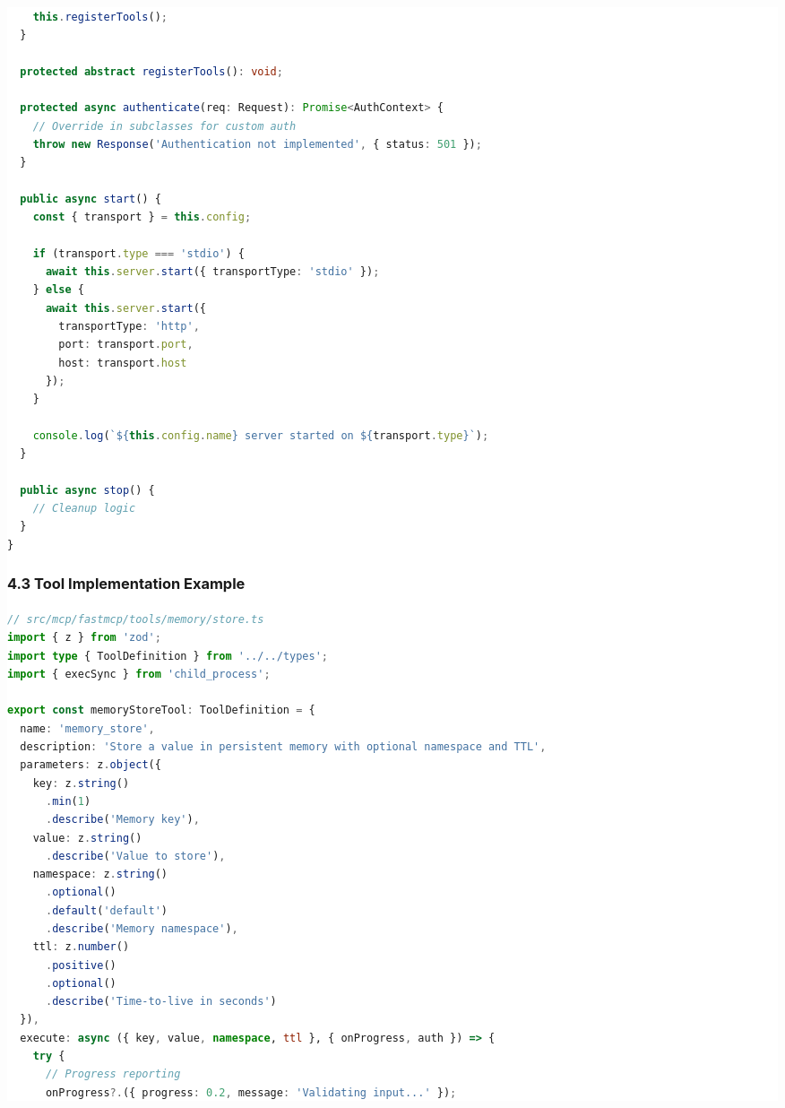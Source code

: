 ```typescript
    this.registerTools();
  }

  protected abstract registerTools(): void;

  protected async authenticate(req: Request): Promise<AuthContext> {
    // Override in subclasses for custom auth
    throw new Response('Authentication not implemented', { status: 501 });
  }

  public async start() {
    const { transport } = this.config;

    if (transport.type === 'stdio') {
      await this.server.start({ transportType: 'stdio' });
    } else {
      await this.server.start({
        transportType: 'http',
        port: transport.port,
        host: transport.host
      });
    }

    console.log(`${this.config.name} server started on ${transport.type}`);
  }

  public async stop() {
    // Cleanup logic
  }
}
```

### 4.3 Tool Implementation Example

```typescript
// src/mcp/fastmcp/tools/memory/store.ts
import { z } from 'zod';
import type { ToolDefinition } from '../../types';
import { execSync } from 'child_process';

export const memoryStoreTool: ToolDefinition = {
  name: 'memory_store',
  description: 'Store a value in persistent memory with optional namespace and TTL',
  parameters: z.object({
    key: z.string()
      .min(1)
      .describe('Memory key'),
    value: z.string()
      .describe('Value to store'),
    namespace: z.string()
      .optional()
      .default('default')
      .describe('Memory namespace'),
    ttl: z.number()
      .positive()
      .optional()
      .describe('Time-to-live in seconds')
  }),
  execute: async ({ key, value, namespace, ttl }, { onProgress, auth }) => {
    try {
      // Progress reporting
      onProgress?.({ progress: 0.2, message: 'Validating input...' });

```